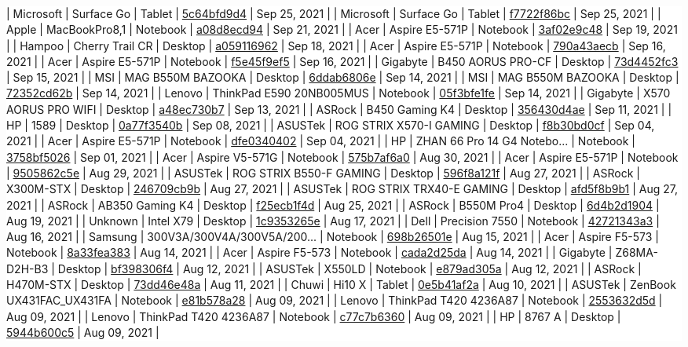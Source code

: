 | Microsoft     | Surface Go                  | Tablet      | [5c64bfd9d4](https://linux-hardware.org/?probe=5c64bfd9d4) | Sep 25, 2021 |
| Microsoft     | Surface Go                  | Tablet      | [f7722f86bc](https://linux-hardware.org/?probe=f7722f86bc) | Sep 25, 2021 |
| Apple         | MacBookPro8,1               | Notebook    | [a08d8ecd94](https://linux-hardware.org/?probe=a08d8ecd94) | Sep 21, 2021 |
| Acer          | Aspire E5-571P              | Notebook    | [3af02e9c48](https://linux-hardware.org/?probe=3af02e9c48) | Sep 19, 2021 |
| Hampoo        | Cherry Trail CR             | Desktop     | [a059116962](https://linux-hardware.org/?probe=a059116962) | Sep 18, 2021 |
| Acer          | Aspire E5-571P              | Notebook    | [790a43aecb](https://linux-hardware.org/?probe=790a43aecb) | Sep 16, 2021 |
| Acer          | Aspire E5-571P              | Notebook    | [f5e45f9ef5](https://linux-hardware.org/?probe=f5e45f9ef5) | Sep 16, 2021 |
| Gigabyte      | B450 AORUS PRO-CF           | Desktop     | [73d4452fc3](https://linux-hardware.org/?probe=73d4452fc3) | Sep 15, 2021 |
| MSI           | MAG B550M BAZOOKA           | Desktop     | [6ddab6806e](https://linux-hardware.org/?probe=6ddab6806e) | Sep 14, 2021 |
| MSI           | MAG B550M BAZOOKA           | Desktop     | [72352cd62b](https://linux-hardware.org/?probe=72352cd62b) | Sep 14, 2021 |
| Lenovo        | ThinkPad E590 20NB005MUS    | Notebook    | [05f3bfe1fe](https://linux-hardware.org/?probe=05f3bfe1fe) | Sep 14, 2021 |
| Gigabyte      | X570 AORUS PRO WIFI         | Desktop     | [a48ec730b7](https://linux-hardware.org/?probe=a48ec730b7) | Sep 13, 2021 |
| ASRock        | B450 Gaming K4              | Desktop     | [356430d4ae](https://linux-hardware.org/?probe=356430d4ae) | Sep 11, 2021 |
| HP            | 1589                        | Desktop     | [0a77f3540b](https://linux-hardware.org/?probe=0a77f3540b) | Sep 08, 2021 |
| ASUSTek       | ROG STRIX X570-I GAMING     | Desktop     | [f8b30bd0cf](https://linux-hardware.org/?probe=f8b30bd0cf) | Sep 04, 2021 |
| Acer          | Aspire E5-571P              | Notebook    | [dfe0340402](https://linux-hardware.org/?probe=dfe0340402) | Sep 04, 2021 |
| HP            | ZHAN 66 Pro 14 G4 Notebo... | Notebook    | [3758bf5026](https://linux-hardware.org/?probe=3758bf5026) | Sep 01, 2021 |
| Acer          | Aspire V5-571G              | Notebook    | [575b7af6a0](https://linux-hardware.org/?probe=575b7af6a0) | Aug 30, 2021 |
| Acer          | Aspire E5-571P              | Notebook    | [9505862c5e](https://linux-hardware.org/?probe=9505862c5e) | Aug 29, 2021 |
| ASUSTek       | ROG STRIX B550-F GAMING     | Desktop     | [596f8a121f](https://linux-hardware.org/?probe=596f8a121f) | Aug 27, 2021 |
| ASRock        | X300M-STX                   | Desktop     | [246709cb9b](https://linux-hardware.org/?probe=246709cb9b) | Aug 27, 2021 |
| ASUSTek       | ROG STRIX TRX40-E GAMING    | Desktop     | [afd5f8b9b1](https://linux-hardware.org/?probe=afd5f8b9b1) | Aug 27, 2021 |
| ASRock        | AB350 Gaming K4             | Desktop     | [f25ecb1f4d](https://linux-hardware.org/?probe=f25ecb1f4d) | Aug 25, 2021 |
| ASRock        | B550M Pro4                  | Desktop     | [6d4b2d1904](https://linux-hardware.org/?probe=6d4b2d1904) | Aug 19, 2021 |
| Unknown       | Intel X79                   | Desktop     | [1c9353265e](https://linux-hardware.org/?probe=1c9353265e) | Aug 17, 2021 |
| Dell          | Precision 7550              | Notebook    | [42721343a3](https://linux-hardware.org/?probe=42721343a3) | Aug 16, 2021 |
| Samsung       | 300V3A/300V4A/300V5A/200... | Notebook    | [698b26501e](https://linux-hardware.org/?probe=698b26501e) | Aug 15, 2021 |
| Acer          | Aspire F5-573               | Notebook    | [8a33fea383](https://linux-hardware.org/?probe=8a33fea383) | Aug 14, 2021 |
| Acer          | Aspire F5-573               | Notebook    | [cada2d25da](https://linux-hardware.org/?probe=cada2d25da) | Aug 14, 2021 |
| Gigabyte      | Z68MA-D2H-B3                | Desktop     | [bf398306f4](https://linux-hardware.org/?probe=bf398306f4) | Aug 12, 2021 |
| ASUSTek       | X550LD                      | Notebook    | [e879ad305a](https://linux-hardware.org/?probe=e879ad305a) | Aug 12, 2021 |
| ASRock        | H470M-STX                   | Desktop     | [73dd46e48a](https://linux-hardware.org/?probe=73dd46e48a) | Aug 11, 2021 |
| Chuwi         | Hi10 X                      | Tablet      | [0e5b41af2a](https://linux-hardware.org/?probe=0e5b41af2a) | Aug 10, 2021 |
| ASUSTek       | ZenBook UX431FAC_UX431FA    | Notebook    | [e81b578a28](https://linux-hardware.org/?probe=e81b578a28) | Aug 09, 2021 |
| Lenovo        | ThinkPad T420 4236A87       | Notebook    | [2553632d5d](https://linux-hardware.org/?probe=2553632d5d) | Aug 09, 2021 |
| Lenovo        | ThinkPad T420 4236A87       | Notebook    | [c77c7b6360](https://linux-hardware.org/?probe=c77c7b6360) | Aug 09, 2021 |
| HP            | 8767 A                      | Desktop     | [5944b600c5](https://linux-hardware.org/?probe=5944b600c5) | Aug 09, 2021 |